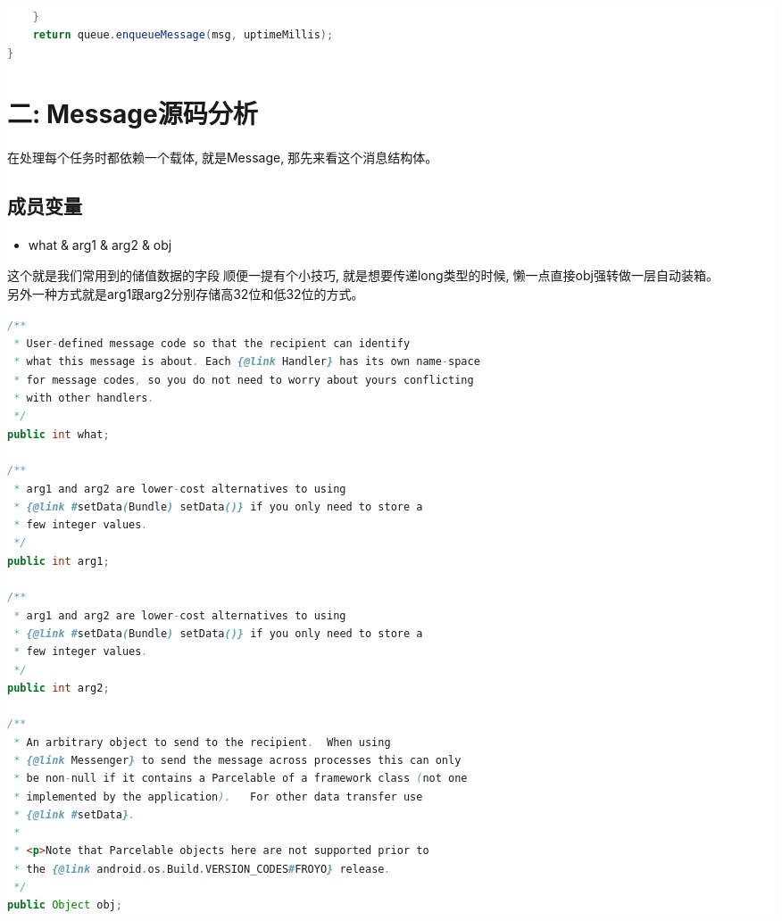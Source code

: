 ```java
    }
    return queue.enqueueMessage(msg, uptimeMillis);
}
```

# 二: Message源码分析

在处理每个任务时都依赖一个载体, 就是Message, 那先来看这个消息结构体。

## 成员变量

* what & arg1 & arg2 & obj

这个就是我们常用到的储值数据的字段
顺便一提有个小技巧, 就是想要传递long类型的时候, 懒一点直接obj强转做一层自动装箱。  
另外一种方式就是arg1跟arg2分别存储高32位和低32位的方式。  

```java
/**
 * User-defined message code so that the recipient can identify
 * what this message is about. Each {@link Handler} has its own name-space
 * for message codes, so you do not need to worry about yours conflicting
 * with other handlers.
 */
public int what;

/**
 * arg1 and arg2 are lower-cost alternatives to using
 * {@link #setData(Bundle) setData()} if you only need to store a
 * few integer values.
 */
public int arg1;

/**
 * arg1 and arg2 are lower-cost alternatives to using
 * {@link #setData(Bundle) setData()} if you only need to store a
 * few integer values.
 */
public int arg2;

/**
 * An arbitrary object to send to the recipient.  When using
 * {@link Messenger} to send the message across processes this can only
 * be non-null if it contains a Parcelable of a framework class (not one
 * implemented by the application).   For other data transfer use
 * {@link #setData}.
 *
 * <p>Note that Parcelable objects here are not supported prior to
 * the {@link android.os.Build.VERSION_CODES#FROYO} release.
 */
public Object obj;
```

